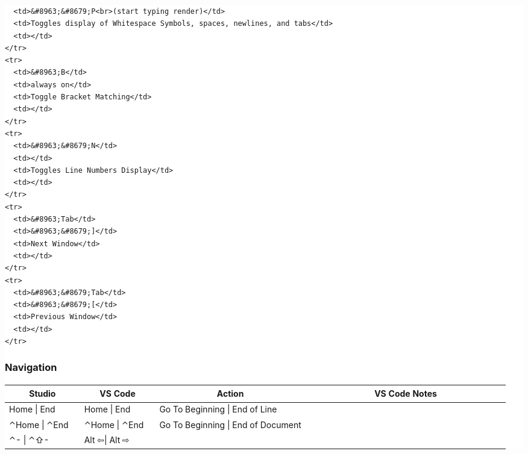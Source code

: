       <td>&#8963;&#8679;P<br>(start typing render)</td>
      <td>Toggles display of Whitespace Symbols, spaces, newlines, and tabs</td>
      <td></td>
    </tr>
    <tr>
      <td>&#8963;B</td>
      <td>always on</td>
      <td>Toggle Bracket Matching</td>
      <td></td>
    </tr>
    <tr>
      <td>&#8963;&#8679;N</td>
      <td></td>
      <td>Toggles Line Numbers Display</td>
      <td></td>
    </tr>
    <tr>
      <td>&#8963;Tab</td>
      <td>&#8963;&#8679;]</td>
      <td>Next Window</td>
      <td></td>
    </tr>
    <tr>
      <td>&#8963;&#8679;Tab</td>
      <td>&#8963;&#8679;[</td>
      <td>Previous Window</td>
      <td></td>
    </tr>
  </tbody>
</table>

### Navigation

<table>
  <colgroup>
      <col span="1" style="width: 15%;">
      <col span="1" style="width: 15%;">
      <col span="1" style="width: 30%;">
      <col span="1" style="width: 40%;">
  </colgroup>
  <thead>
    <tr>
      <th>Studio</th>
      <th>VS Code</th>
      <th>Action</th>
      <th>VS Code Notes</th>
    </tr>
  </thead>
  <tbody>
    <tr>
      <td>Home | End</td>
      <td>Home | End</td>
      <td>Go To Beginning | End of Line</td>
      <td></td>
    </tr>
    <tr>
      <td>&#8963;Home | &#8963;End</td>
      <td>&#8963;Home | &#8963;End</td>
      <td>Go To Beginning | End of Document</td>
      <td></td>
    </tr>
    <tr>
      <td>&#8963;- | &#8963;&#8679;-</td>
      <td>Alt &#8678;| Alt &#8680;</td>